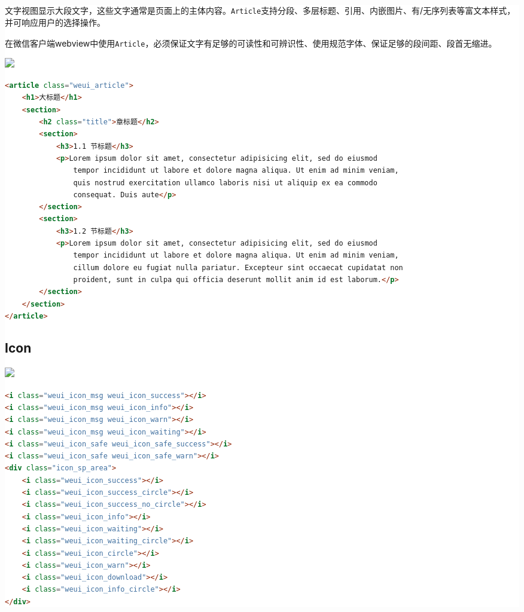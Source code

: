 文字视图显示大段文字，这些文字通常是页面上的主体内容。`Article`支持分段、多层标题、引用、内嵌图片、有/无序列表等富文本样式，并可响应用户的选择操作。

在微信客户端webview中使用`Article`，必须保证文字有足够的可读性和可辨识性、使用规范字体、保证足够的段间距、段首无缩进。

![](./dist/example/snapshot/text.png)

```html
<article class="weui_article">
    <h1>大标题</h1>
    <section>
        <h2 class="title">章标题</h2>
        <section>
            <h3>1.1 节标题</h3>
            <p>Lorem ipsum dolor sit amet, consectetur adipisicing elit, sed do eiusmod
                tempor incididunt ut labore et dolore magna aliqua. Ut enim ad minim veniam,
                quis nostrud exercitation ullamco laboris nisi ut aliquip ex ea commodo
                consequat. Duis aute</p>
        </section>
        <section>
            <h3>1.2 节标题</h3>
            <p>Lorem ipsum dolor sit amet, consectetur adipisicing elit, sed do eiusmod
                tempor incididunt ut labore et dolore magna aliqua. Ut enim ad minim veniam,
                cillum dolore eu fugiat nulla pariatur. Excepteur sint occaecat cupidatat non
                proident, sunt in culpa qui officia deserunt mollit anim id est laborum.</p>
        </section>
    </section>
</article>
```

## Icon

![](./dist/example/snapshot/icons.png)
```html
<i class="weui_icon_msg weui_icon_success"></i>
<i class="weui_icon_msg weui_icon_info"></i>
<i class="weui_icon_msg weui_icon_warn"></i>
<i class="weui_icon_msg weui_icon_waiting"></i>
<i class="weui_icon_safe weui_icon_safe_success"></i>
<i class="weui_icon_safe weui_icon_safe_warn"></i>
<div class="icon_sp_area">
    <i class="weui_icon_success"></i>
    <i class="weui_icon_success_circle"></i>
    <i class="weui_icon_success_no_circle"></i>
    <i class="weui_icon_info"></i>
    <i class="weui_icon_waiting"></i>
    <i class="weui_icon_waiting_circle"></i>
    <i class="weui_icon_circle"></i>
    <i class="weui_icon_warn"></i>
    <i class="weui_icon_download"></i>
    <i class="weui_icon_info_circle"></i>
</div>
```
